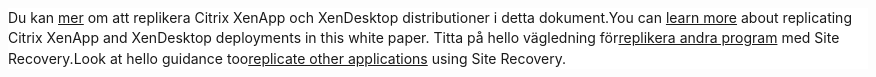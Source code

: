 <span data-ttu-id="d6eab-230">Du kan [mer](https://aka.ms/citrix-xenapp-xendesktop-with-asr) om att replikera Citrix XenApp och XenDesktop distributioner i detta dokument.</span><span class="sxs-lookup"><span data-stu-id="d6eab-230">You can [learn more](https://aka.ms/citrix-xenapp-xendesktop-with-asr) about replicating Citrix XenApp and XenDesktop deployments  in this white paper.</span></span> <span data-ttu-id="d6eab-231">Titta på hello vägledning för[replikera andra program](site-recovery-workload.md) med Site Recovery.</span><span class="sxs-lookup"><span data-stu-id="d6eab-231">Look at hello guidance too[replicate other applications](site-recovery-workload.md) using Site Recovery.</span></span>
